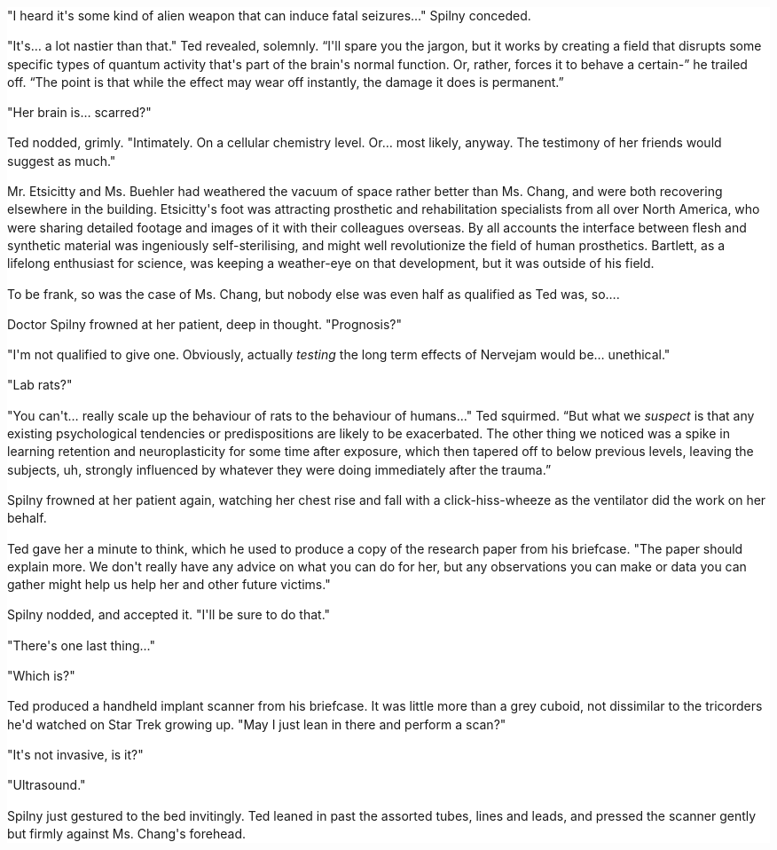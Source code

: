 "I heard it's some kind of alien weapon that can induce fatal seizures..." Spilny conceded.

"It's… a lot nastier than that." Ted revealed, solemnly. “I'll spare you the jargon, but it works by creating a field that disrupts some specific types of quantum activity that's part of the brain's normal function. Or, rather, forces it to behave a certain-” he trailed off. “The point is that while the effect may wear off instantly, the damage it does is permanent.”

"Her brain is… scarred?"

Ted nodded, grimly. "Intimately. On a cellular chemistry level. Or… most likely, anyway. The testimony of her friends would suggest as much."

Mr. Etsicitty and Ms. Buehler had weathered the vacuum of space rather better than Ms. Chang, and were both recovering elsewhere in the building. Etsicitty's foot was attracting prosthetic and rehabilitation specialists from all over North America, who were sharing detailed footage and images of it with their colleagues overseas. By all accounts the interface between flesh and synthetic material was ingeniously self-sterilising, and might well revolutionize the field of human prosthetics. Bartlett, as a lifelong enthusiast for science, was keeping a weather-eye on that development, but it was outside of his field.

To be frank, so was the case of Ms. Chang, but nobody else was even half as qualified as Ted was, so….

Doctor Spilny frowned at her patient, deep in thought. "Prognosis?"

"I'm not qualified to give one. Obviously, actually *testing* the long term effects of Nervejam would be… unethical."

"Lab rats?"

"You can't… really scale up the behaviour of rats to the behaviour of humans..." Ted squirmed. “But what we *suspect* is that any existing psychological tendencies or predispositions are likely to be exacerbated. The other thing we noticed was a spike in learning retention and neuroplasticity for some time after exposure, which then tapered off to below previous levels, leaving the subjects, uh, strongly influenced by whatever they were doing immediately after the trauma.”

Spilny frowned at her patient again, watching her chest rise and fall with a click-hiss-wheeze as the ventilator did the work on her behalf.

Ted gave her a minute to think, which he used to produce a copy of the research paper from his briefcase. "The paper should explain more. We don't really have any advice on what you can do for her, but any observations you can make or data you can gather might help us help her and other future victims."

Spilny nodded, and accepted it. "I'll be sure to do that."

"There's one last thing..."

"Which is?"

Ted produced a handheld implant scanner from his briefcase. It was little more than a grey cuboid, not dissimilar to the tricorders he'd watched on Star Trek growing up. "May I just lean in there and perform a scan?"

"It's not invasive, is it?"

"Ultrasound."

Spilny just gestured to the bed invitingly. Ted leaned in past the assorted tubes, lines and leads, and pressed the scanner gently but firmly against Ms. Chang's forehead.
